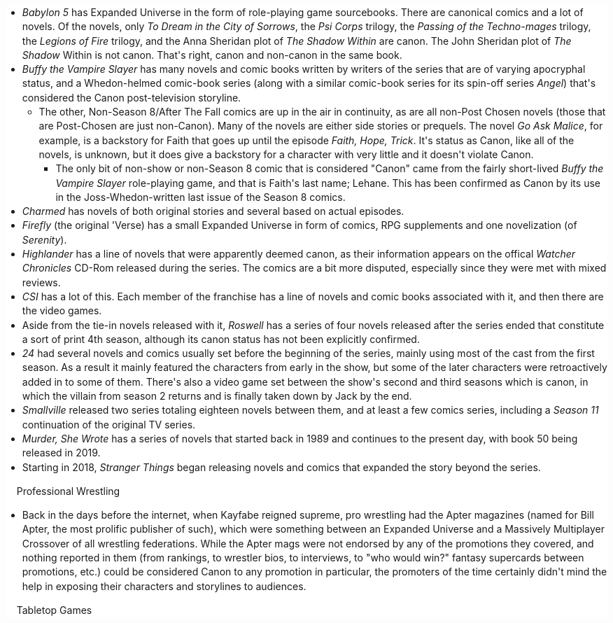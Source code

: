 -   _Babylon 5_ has Expanded Universe in the form of role-playing game sourcebooks. There are canonical comics and a lot of novels. Of the novels, only _To Dream in the City of Sorrows_, the _Psi Corps_ trilogy, the _Passing of the Techno-mages_ trilogy, the _Legions of Fire_ trilogy, and the Anna Sheridan plot of _The Shadow Within_ are canon. The John Sheridan plot of _The Shadow_ Within is not canon. That's right, canon and non-canon in the same book.
-   _Buffy the Vampire Slayer_ has many novels and comic books written by writers of the series that are of varying apocryphal status, and a Whedon-helmed comic-book series (along with a similar comic-book series for its spin-off series _Angel_) that's considered the Canon post-television storyline.
    -   The other, Non-Season 8/After The Fall comics are up in the air in continuity, as are all non-Post Chosen novels (those that are Post-Chosen are just non-Canon). Many of the novels are either side stories or prequels. The novel _Go Ask Malice_, for example, is a backstory for Faith that goes up until the episode _Faith, Hope, Trick_. It's status as Canon, like all of the novels, is unknown, but it does give a backstory for a character with very little and it doesn't violate Canon.
        -   The only bit of non-show or non-Season 8 comic that is considered "Canon" came from the fairly short-lived _Buffy the Vampire Slayer_ role-playing game, and that is Faith's last name; Lehane. This has been confirmed as Canon by its use in the Joss-Whedon-written last issue of the Season 8 comics.
-   _Charmed_ has novels of both original stories and several based on actual episodes.
-   _Firefly_ (the original 'Verse) has a small Expanded Universe in form of comics, RPG supplements and one novelization (of _Serenity_).
-   _Highlander_ has a line of novels that were apparently deemed canon, as their information appears on the offical _Watcher Chronicles_ CD-Rom released during the series. The comics are a bit more disputed, especially since they were met with mixed reviews.
-   _CSI_ has a lot of this. Each member of the franchise has a line of novels and comic books associated with it, and then there are the video games.
-   Aside from the tie-in novels released with it, _Roswell_ has a series of four novels released after the series ended that constitute a sort of print 4th season, although its canon status has not been explicitly confirmed.
-   _24_ had several novels and comics usually set before the beginning of the series, mainly using most of the cast from the first season. As a result it mainly featured the characters from early in the show, but some of the later characters were retroactively added in to some of them. There's also a video game set between the show's second and third seasons which is canon, in which the villain from season 2 returns and is finally taken down by Jack by the end.
-   _Smallville_ released two series totaling eighteen novels between them, and at least a few comics series, including a _Season 11_ continuation of the original TV series.
-   _Murder, She Wrote_ has a series of novels that started back in 1989 and continues to the present day, with book 50 being released in 2019.
-   Starting in 2018, _Stranger Things_ began releasing novels and comics that expanded the story beyond the series.

    Professional Wrestling 

-   Back in the days before the internet, when Kayfabe reigned supreme, pro wrestling had the Apter magazines (named for Bill Apter, the most prolific publisher of such), which were something between an Expanded Universe and a Massively Multiplayer Crossover of all wrestling federations. While the Apter mags were not endorsed by any of the promotions they covered, and nothing reported in them (from rankings, to wrestler bios, to interviews, to "who would win?" fantasy supercards between promotions, etc.) could be considered Canon to any promotion in particular, the promoters of the time certainly didn't mind the help in exposing their characters and storylines to audiences.

    Tabletop Games 
